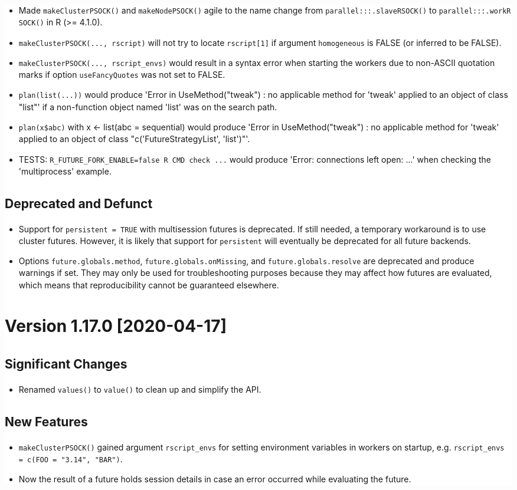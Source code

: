  * Made `makeClusterPSOCK()` and `makeNodePSOCK()` agile to the name
   change from `parallel:::.slaveRSOCK()` to `parallel:::.workRSOCK()`
   in R (>= 4.1.0).

 * `makeClusterPSOCK(..., rscript)` will not try to locate
   `rscript[1]` if argument `homogeneous` is FALSE (or inferred to be
   FALSE).

 * `makeClusterPSOCK(..., rscript_envs)` would result in a syntax
   error when starting the workers due to non-ASCII quotation marks if
   option `useFancyQuotes` was not set to FALSE.

 * `plan(list(...))` would produce 'Error in UseMethod("tweak") : no
   applicable method for 'tweak' applied to an object of class "list"'
   if a non-function object named 'list' was on the search path.

 * `plan(x$abc)` with x <- list(abc = sequential) would produce 'Error
   in UseMethod("tweak") : no applicable method for 'tweak' applied to
   an object of class "c('FutureStrategyList', 'list')"'.

 * TESTS: `R_FUTURE_FORK_ENABLE=false R CMD check ...` would produce
   'Error: connections left open: ...' when checking the
   'multiprocess' example.

## Deprecated and Defunct

 * Support for `persistent = TRUE` with multisession futures is
   deprecated.  If still needed, a temporary workaround is to use
   cluster futures. However, it is likely that support for
   `persistent` will eventually be deprecated for all future backends.
 
 * Options `future.globals.method`, `future.globals.onMissing`, and
   `future.globals.resolve` are deprecated and produce warnings if
   set. They may only be used for troubleshooting purposes because
   they may affect how futures are evaluated, which means that
   reproducibility cannot be guaranteed elsewhere.
 

# Version 1.17.0 [2020-04-17]

## Significant Changes

 * Renamed `values()` to `value()` to clean up and simplify the API.

## New Features

 * `makeClusterPSOCK()` gained argument `rscript_envs` for setting
   environment variables in workers on startup, e.g. `rscript_envs =
   c(FOO = "3.14", "BAR")`.

 * Now the result of a future holds session details in case an error
   occurred while evaluating the future.
